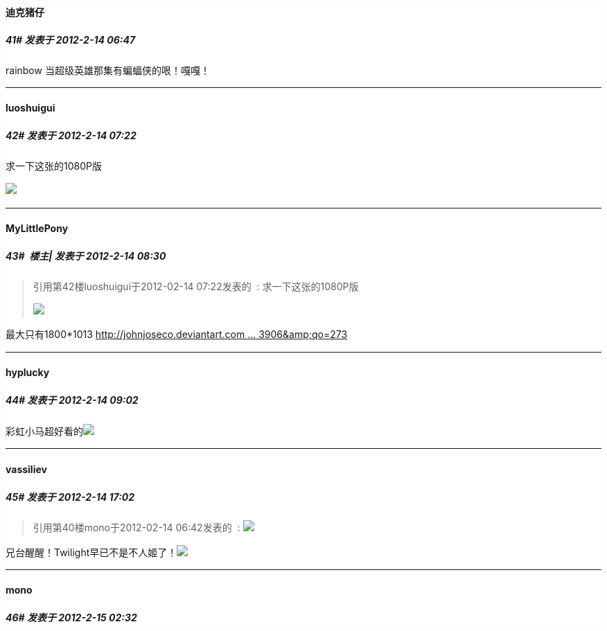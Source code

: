 ####  迪克猪仔  
##### 41#       发表于 2012-2-14 06:47


rainbow 当超级英雄那集有蝙蝠侠的哏！嘎嘎！


-----

####  luoshuigui  
##### 42#       发表于 2012-2-14 07:22


求一下这张的1080P版

<img src="http://4.bp.blogspot.com/-tbnvuI7mVdE/Tefxg3CYeJI/AAAAAAAAA2E/Azjh7thq1_8/s1600/My%2BLittle%2BPony%2BLaptop%2BWallpaper.jpg" referrerpolicy="no-referrer">


-----

####  MyLittlePony  
##### 43#         楼主| 发表于 2012-2-14 08:30


<blockquote>引用第42楼luoshuigui于2012-02-14 07:22发表的  :
求一下这张的1080P版

<img src="http://4.bp.blogspot.com/-tbnvuI7mVdE/Tefxg3CYeJI/AAAAAAAAA2E/Azjh7thq1_8/s1600/My%2BLittle%2BPony%2BLaptop%2BWallpaper.jpg" referrerpolicy="no-referrer"></blockquote>
最大只有1800*1013
[http://johnjoseco.deviantart.com ... 3906&amp;amp;qo=273](http://johnjoseco.deviantart.com/art/Friendship-is-Magic-202183906?q=gallery%3Ajohnjoseco%2F29033906&amp;amp;qo=273)


-----

####  hyplucky  
##### 44#       发表于 2012-2-14 09:02


彩虹小马超好看的<img src="https://static.saraba1st.com/image/smiley/zdl/157.gif" referrerpolicy="no-referrer">


-----

####  vassiliev  
##### 45#       发表于 2012-2-14 17:02


<blockquote>引用第40楼mono于2012-02-14 06:42发表的  :
<img src="https://static.saraba1st.com/image/smiley/face/41.gif" referrerpolicy="no-referrer"></blockquote>
兄台醒醒！Twilight早已不是不人姬了！<img src="https://static.saraba1st.com/image/smiley/face/153.gif" referrerpolicy="no-referrer">


-----

####  mono  
##### 46#       发表于 2012-2-15 02:32

